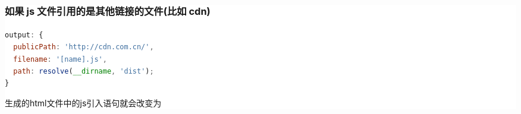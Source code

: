 ### 如果 js 文件引用的是其他链接的文件(比如 cdn)

```js
output: {
  publicPath: 'http://cdn.com.cn/',
  filename: '[name].js',
  path: resolve(__dirname, 'dist');
}
```
生成的html文件中的js引入语句就会改变为 <script src='http://cdn.com.cn/app.js'>;
